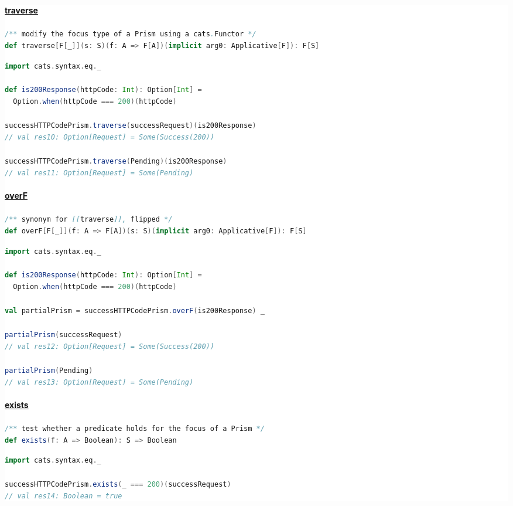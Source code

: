 #### [traverse](../../api/proptics/Prism_.html#traverse[F[_]](s:S)(f:A=>F[B])(implicitevidence$1:cats.Applicative[F]):F[T])

```scala
/** modify the focus type of a Prism using a cats.Functor */
def traverse[F[_]](s: S)(f: A => F[A])(implicit arg0: Applicative[F]): F[S]
```

```scala
import cats.syntax.eq._

def is200Response(httpCode: Int): Option[Int] =
  Option.when(httpCode === 200)(httpCode)

successHTTPCodePrism.traverse(successRequest)(is200Response)
// val res10: Option[Request] = Some(Success(200))

successHTTPCodePrism.traverse(Pending)(is200Response)
// val res11: Option[Request] = Some(Pending)
```

#### [overF](../../api/proptics/Prism_.html#overF[F[_]](f:A=>F[B])(s:S)(implicitevidence$2:cats.Applicative[F]):F[T])

```scala
/** synonym for [[traverse]], flipped */
def overF[F[_]](f: A => F[A])(s: S)(implicit arg0: Applicative[F]): F[S]
```

```scala
import cats.syntax.eq._

def is200Response(httpCode: Int): Option[Int] =
  Option.when(httpCode === 200)(httpCode)

val partialPrism = successHTTPCodePrism.overF(is200Response) _

partialPrism(successRequest)
// val res12: Option[Request] = Some(Success(200))

partialPrism(Pending)
// val res13: Option[Request] = Some(Pending)
```

#### [exists](../../api/proptics/Prism_.html#exists(f:A=>Boolean):S=>Boolean)
```scala
/** test whether a predicate holds for the focus of a Prism */
def exists(f: A => Boolean): S => Boolean
```

```scala
import cats.syntax.eq._

successHTTPCodePrism.exists(_ === 200)(successRequest)
// val res14: Boolean = true
```
